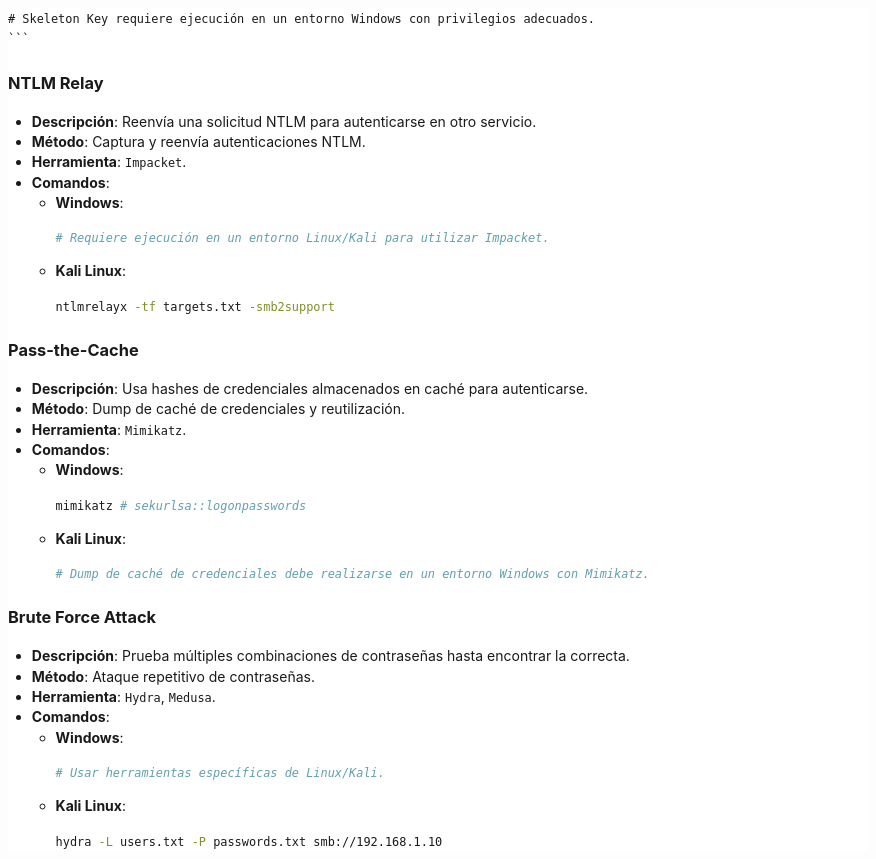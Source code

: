     # Skeleton Key requiere ejecución en un entorno Windows con privilegios adecuados.
    ```

### NTLM Relay
- **Descripción**: Reenvía una solicitud NTLM para autenticarse en otro servicio.
- **Método**: Captura y reenvía autenticaciones NTLM.
- **Herramienta**: `Impacket`.
- **Comandos**:
  - **Windows**:
    ```bash
    # Requiere ejecución en un entorno Linux/Kali para utilizar Impacket.
    ```
  - **Kali Linux**:
    ```bash
    ntlmrelayx -tf targets.txt -smb2support
    ```

### Pass-the-Cache
- **Descripción**: Usa hashes de credenciales almacenados en caché para autenticarse.
- **Método**: Dump de caché de credenciales y reutilización.
- **Herramienta**: `Mimikatz`.
- **Comandos**:
  - **Windows**:
    ```bash
    mimikatz # sekurlsa::logonpasswords
    ```
  - **Kali Linux**:
    ```bash
    # Dump de caché de credenciales debe realizarse en un entorno Windows con Mimikatz.
    ```

### Brute Force Attack
- **Descripción**: Prueba múltiples combinaciones de contraseñas hasta encontrar la correcta.
- **Método**: Ataque repetitivo de contraseñas.
- **Herramienta**: `Hydra`, `Medusa`.
- **Comandos**:
  - **Windows**:
    ```bash
    # Usar herramientas específicas de Linux/Kali.
    ```
  - **Kali Linux**:
    ```bash
    hydra -L users.txt -P passwords.txt smb://192.168.1.10
    ```
